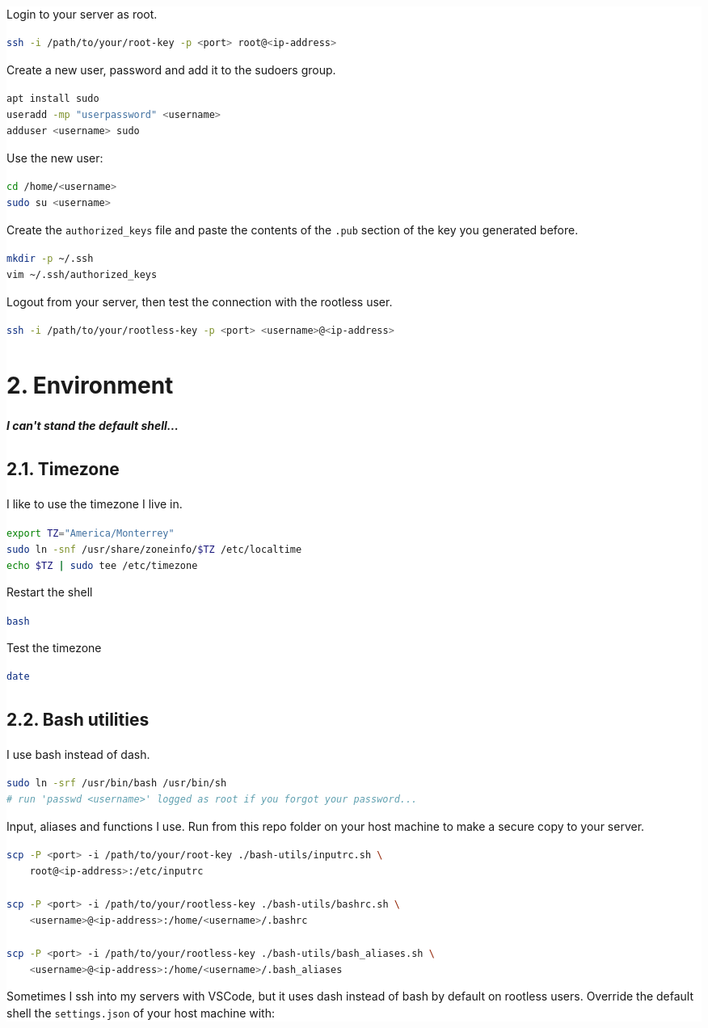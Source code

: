 Login to your server as root.
```zsh
ssh -i /path/to/your/root-key -p <port> root@<ip-address>
```
Create a new user, password and add it to the sudoers group.
```zsh
apt install sudo
useradd -mp "userpassword" <username>
adduser <username> sudo
```
Use the new user:
```zsh
cd /home/<username>
sudo su <username>
```
Create the `authorized_keys` file and paste the contents of the `.pub` section of the key you generated before.
```zsh
mkdir -p ~/.ssh
vim ~/.ssh/authorized_keys
```
Logout from your server, then test the connection with the rootless user.
```zsh
ssh -i /path/to/your/rootless-key -p <port> <username>@<ip-address>
```

# 2. Environment
***I can't stand the default shell...***

## 2.1. Timezone
I like to use the timezone I live in.
```zsh
export TZ="America/Monterrey"
sudo ln -snf /usr/share/zoneinfo/$TZ /etc/localtime
echo $TZ | sudo tee /etc/timezone
```
Restart the shell
```zsh
bash
```
Test the timezone
```zsh
date
```

## 2.2. Bash utilities
I use bash instead of dash.
```zsh
sudo ln -srf /usr/bin/bash /usr/bin/sh
# run 'passwd <username>' logged as root if you forgot your password...
```
Input, aliases and functions I use. Run from this repo folder on your host machine to make a secure copy to your server.
```zsh
scp -P <port> -i /path/to/your/root-key ./bash-utils/inputrc.sh \
    root@<ip-address>:/etc/inputrc

scp -P <port> -i /path/to/your/rootless-key ./bash-utils/bashrc.sh \
    <username>@<ip-address>:/home/<username>/.bashrc

scp -P <port> -i /path/to/your/rootless-key ./bash-utils/bash_aliases.sh \
    <username>@<ip-address>:/home/<username>/.bash_aliases
```
Sometimes I ssh into my servers with VSCode, but it uses dash instead of bash by default on rootless users. Override the default shell the `settings.json` of your host machine with: